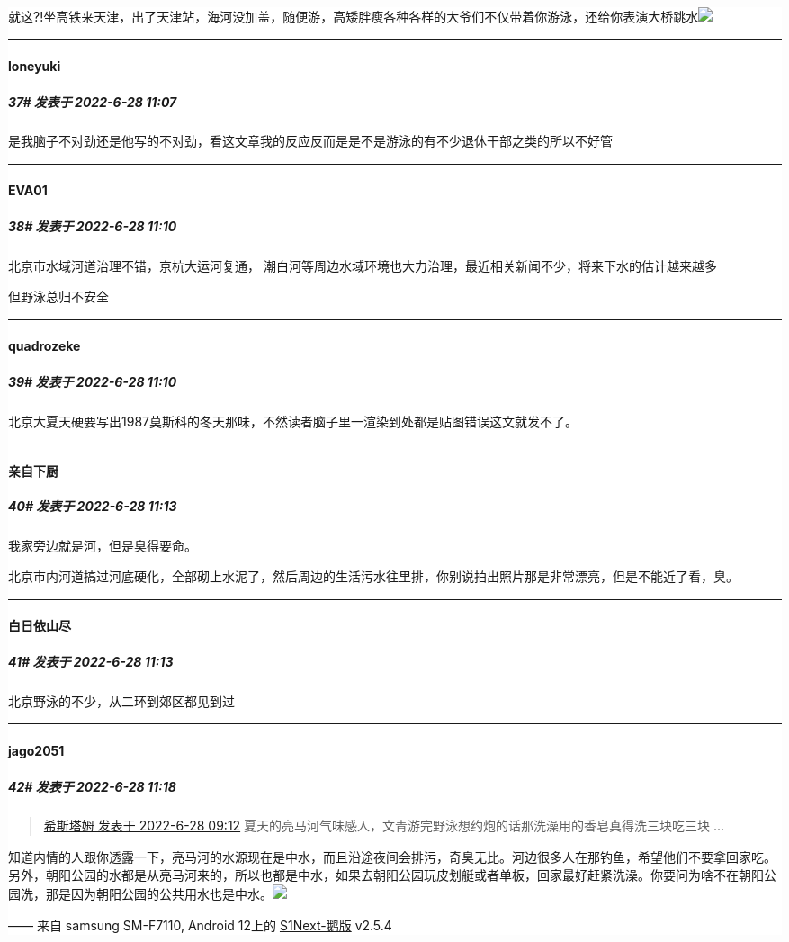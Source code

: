 就这?!坐高铁来天津，出了天津站，海河没加盖，随便游，高矮胖瘦各种各样的大爷们不仅带着你游泳，还给你表演大桥跳水<img src="https://static.saraba1st.com/image/smiley/face2017/067.png" referrerpolicy="no-referrer">

*****

####  loneyuki  
##### 37#       发表于 2022-6-28 11:07

是我脑子不对劲还是他写的不对劲，看这文章我的反应反而是是不是游泳的有不少退休干部之类的所以不好管

*****

####  EVA01  
##### 38#       发表于 2022-6-28 11:10

北京市水域河道治理不错，京杭大运河复通， 潮白河等周边水域环境也大力治理，最近相关新闻不少，将来下水的估计越来越多

但野泳总归不安全

*****

####  quadrozeke  
##### 39#       发表于 2022-6-28 11:10

北京大夏天硬要写出1987莫斯科的冬天那味，不然读者脑子里一渲染到处都是贴图错误这文就发不了。

*****

####  亲自下厨  
##### 40#       发表于 2022-6-28 11:13

我家旁边就是河，但是臭得要命。

北京市内河道搞过河底硬化，全部砌上水泥了，然后周边的生活污水往里排，你别说拍出照片那是非常漂亮，但是不能近了看，臭。

*****

####  白日依山尽  
##### 41#       发表于 2022-6-28 11:13

北京野泳的不少，从二环到郊区都见到过

*****

####  jago2051  
##### 42#       发表于 2022-6-28 11:18

<blockquote><a href="httphttps://bbs.saraba1st.com/2b/forum.php?mod=redirect&amp;goto=findpost&amp;pid=56440774&amp;ptid=2078247" target="_blank">希斯塔姆 发表于 2022-6-28 09:12</a>
夏天的亮马河气味感人，文青游完野泳想约炮的话那洗澡用的香皂真得洗三块吃三块 ...</blockquote>
知道内情的人跟你透露一下，亮马河的水源现在是中水，而且沿途夜间会排污，奇臭无比。河边很多人在那钓鱼，希望他们不要拿回家吃。
另外，朝阳公园的水都是从亮马河来的，所以也都是中水，如果去朝阳公园玩皮划艇或者单板，回家最好赶紧洗澡。你要问为啥不在朝阳公园洗，那是因为朝阳公园的公共用水也是中水。<img src="https://static.saraba1st.com/image/smiley/face2017/067.png" referrerpolicy="no-referrer">

—— 来自 samsung SM-F7110, Android 12上的 [S1Next-鹅版](https://github.com/ykrank/S1-Next/releases) v2.5.4

